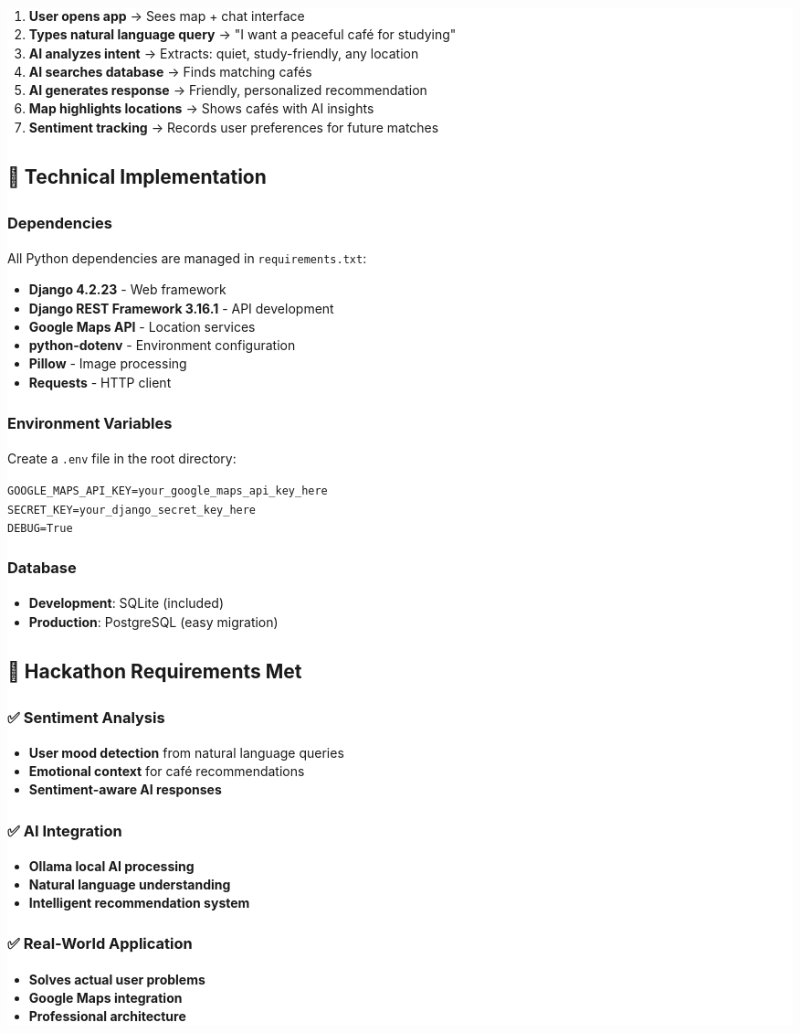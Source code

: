 1. **User opens app** → Sees map + chat interface
2. **Types natural language query** → "I want a peaceful café for studying"
3. **AI analyzes intent** → Extracts: quiet, study-friendly, any location
4. **AI searches database** → Finds matching cafés
5. **AI generates response** → Friendly, personalized recommendation
6. **Map highlights locations** → Shows cafés with AI insights
7. **Sentiment tracking** → Records user preferences for future matches

## 🔧 Technical Implementation

### Dependencies

All Python dependencies are managed in `requirements.txt`:
- **Django 4.2.23** - Web framework
- **Django REST Framework 3.16.1** - API development
- **Google Maps API** - Location services
- **python-dotenv** - Environment configuration
- **Pillow** - Image processing
- **Requests** - HTTP client

### Environment Variables

Create a `.env` file in the root directory:
```env
GOOGLE_MAPS_API_KEY=your_google_maps_api_key_here
SECRET_KEY=your_django_secret_key_here
DEBUG=True
```

### Database

- **Development**: SQLite (included)
- **Production**: PostgreSQL (easy migration)

## 🎯 Hackathon Requirements Met

### ✅ Sentiment Analysis
- **User mood detection** from natural language queries
- **Emotional context** for café recommendations
- **Sentiment-aware AI responses**

### ✅ AI Integration
- **Ollama local AI processing**
- **Natural language understanding**
- **Intelligent recommendation system**

### ✅ Real-World Application
- **Solves actual user problems**
- **Google Maps integration**
- **Professional architecture**
